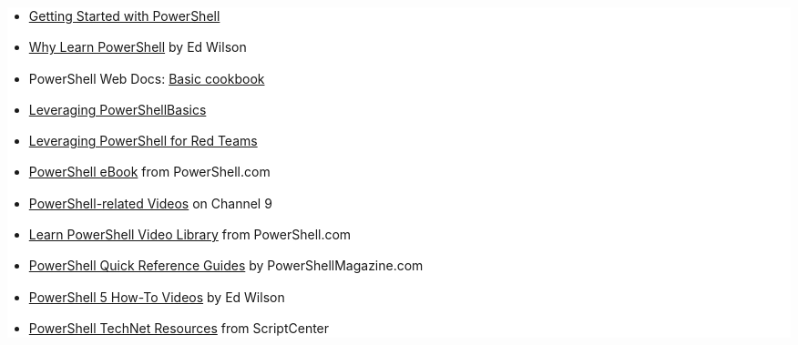 - [Getting Started with
PowerShell](https://channel9.msdn.com/Series/GetStartedPowerShell3)

- [Why Learn
PowerShell](https://blogs.technet.microsoft.com/heyscriptingguy/2014/10/18/weekend-scripter-why-learn-powershell/) by
Ed Wilson

- PowerShell Web Docs: [Basic
cookbook](https://msdn.microsoft.com/en-us/powershell/scripting/getting-started/basic-cookbooks)

- [Leveraging
PowerShellBasics](https://media.defcon.org/DEF%20CON%2025/DEF%20CON%2025%20workshops/DEFCON-25-Carlos-Perez-Leveraging-PowerShell-Basics.pdf)

- [Leveraging PowerShell for Red
Teams](https://media.defcon.org/DEF%20CON%2025/DEF%20CON%2025%20workshops/Carlos%20Perez%20-%20Principals%20on%20Leveraging%20PowerShell%20for%20Red%20Teams-UPDATED/DEFCON-25-Workshop-Carlos-Perez-Leveraging-PowerShell-Basics-UPDATED.pdf)

- [PowerShell
eBook](http://powershell.com/cs/blogs/ebookv2/default.aspx) from
PowerShell.com

- [PowerShell-related
Videos](https://channel9.msdn.com/Search?term=powershell#ch9Search) on
Channel 9

- [Learn PowerShell Video
Library](http://powershell.com/cs/media/14/default.aspx) from
PowerShell.com

- [PowerShell Quick Reference
Guides](http://www.powershellmagazine.com/2014/04/24/windows-powershell-4-0-and-other-quick-reference-guides/) by
PowerShellMagazine.com

- [PowerShell 5 How-To
Videos](https://blogs.technet.microsoft.com/tommypatterson/2015/09/04/ed-wilsons-powershell5-videos-now-on-channel9-2/) by
Ed Wilson

- [PowerShell TechNet
Resources](https://technet.microsoft.com/en-us/scriptcenter/dd742419.aspx) from
ScriptCenter
